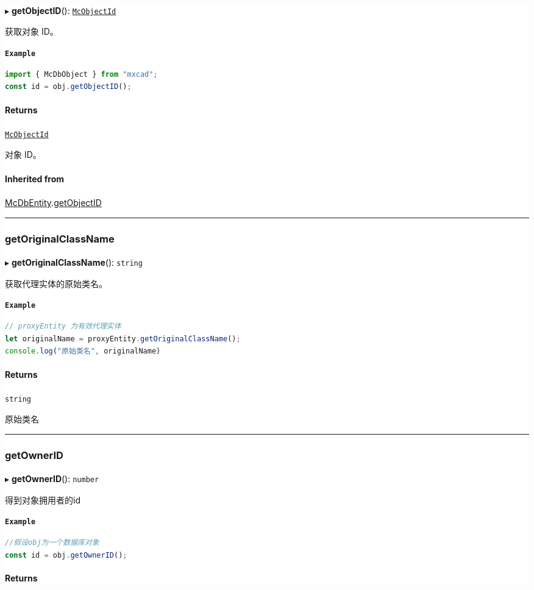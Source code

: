 ▸ **getObjectID**(): [`McObjectId`](2d.McObjectId.md)

获取对象 ID。

**`Example`**

```ts
import { McDbObject } from "mxcad";
const id = obj.getObjectID();
```

#### Returns

[`McObjectId`](2d.McObjectId.md)

对象 ID。

#### Inherited from

[McDbEntity](2d.McDbEntity.md).[getObjectID](2d.McDbEntity.md#getobjectid)

___

### getOriginalClassName

▸ **getOriginalClassName**(): `string`

获取代理实体的原始类名。

**`Example`**

```ts
// proxyEntity 为有效代理实体
let originalName = proxyEntity.getOriginalClassName();
console.log("原始类名", originalName)
```

#### Returns

`string`

原始类名

___

### getOwnerID

▸ **getOwnerID**(): `number`

得到对象拥用者的id

**`Example`**

```ts
//假设obj为一个数据库对象
const id = obj.getOwnerID();
```

#### Returns
